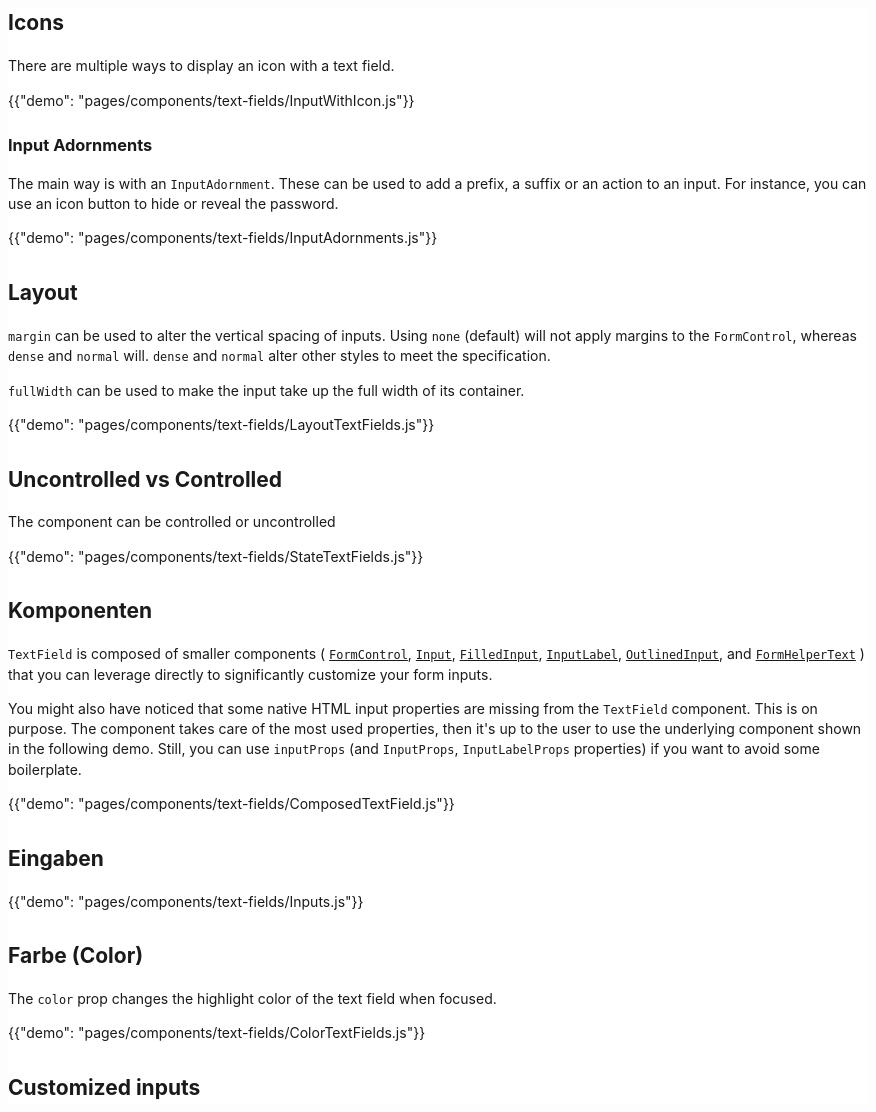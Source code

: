 ## Icons

There are multiple ways to display an icon with a text field.

{{"demo": "pages/components/text-fields/InputWithIcon.js"}}

### Input Adornments

The main way is with an `InputAdornment`. These can be used to add a prefix, a suffix or an action to an input. For instance, you can use an icon button to hide or reveal the password.

{{"demo": "pages/components/text-fields/InputAdornments.js"}}

## Layout

`margin` can be used to alter the vertical spacing of inputs. Using `none` (default) will not apply margins to the `FormControl`, whereas `dense` and `normal` will. `dense` and `normal` alter other styles to meet the specification.

`fullWidth` can be used to make the input take up the full width of its container.

{{"demo": "pages/components/text-fields/LayoutTextFields.js"}}

## Uncontrolled vs Controlled

The component can be controlled or uncontrolled

{{"demo": "pages/components/text-fields/StateTextFields.js"}}

## Komponenten

`TextField` is composed of smaller components ( [`FormControl`](/api/form-control/), [`Input`](/api/input/), [`FilledInput`](/api/filled-input/), [`InputLabel`](/api/input-label/), [`OutlinedInput`](/api/outlined-input/), and [`FormHelperText`](/api/form-helper-text/) ) that you can leverage directly to significantly customize your form inputs.

You might also have noticed that some native HTML input properties are missing from the `TextField` component. This is on purpose. The component takes care of the most used properties, then it's up to the user to use the underlying component shown in the following demo. Still, you can use `inputProps` (and `InputProps`, `InputLabelProps` properties) if you want to avoid some boilerplate.

{{"demo": "pages/components/text-fields/ComposedTextField.js"}}

## Eingaben

{{"demo": "pages/components/text-fields/Inputs.js"}}

## Farbe (Color)

The `color` prop changes the highlight color of the text field when focused.

{{"demo": "pages/components/text-fields/ColorTextFields.js"}}

## Customized inputs
